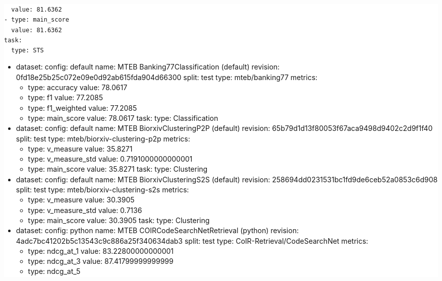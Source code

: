       value: 81.6362
    - type: main_score
      value: 81.6362
    task:
      type: STS
  - dataset:
      config: default
      name: MTEB Banking77Classification (default)
      revision: 0fd18e25b25c072e09e0d92ab615fda904d66300
      split: test
      type: mteb/banking77
    metrics:
    - type: accuracy
      value: 78.0617
    - type: f1
      value: 77.2085
    - type: f1_weighted
      value: 77.2085
    - type: main_score
      value: 78.0617
    task:
      type: Classification
  - dataset:
      config: default
      name: MTEB BiorxivClusteringP2P (default)
      revision: 65b79d1d13f80053f67aca9498d9402c2d9f1f40
      split: test
      type: mteb/biorxiv-clustering-p2p
    metrics:
    - type: v_measure
      value: 35.8271
    - type: v_measure_std
      value: 0.7191000000000001
    - type: main_score
      value: 35.8271
    task:
      type: Clustering
  - dataset:
      config: default
      name: MTEB BiorxivClusteringS2S (default)
      revision: 258694dd0231531bc1fd9de6ceb52a0853c6d908
      split: test
      type: mteb/biorxiv-clustering-s2s
    metrics:
    - type: v_measure
      value: 30.3905
    - type: v_measure_std
      value: 0.7136
    - type: main_score
      value: 30.3905
    task:
      type: Clustering
  - dataset:
      config: python
      name: MTEB COIRCodeSearchNetRetrieval (python)
      revision: 4adc7bc41202b5c13543c9c886a25f340634dab3
      split: test
      type: CoIR-Retrieval/CodeSearchNet
    metrics:
    - type: ndcg_at_1
      value: 83.22800000000001
    - type: ndcg_at_3
      value: 87.41799999999999
    - type: ndcg_at_5